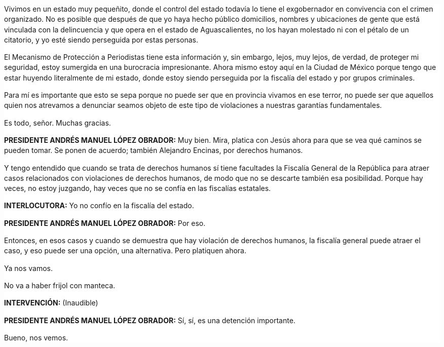 Vivimos en un estado muy pequeñito, donde el control del estado todavía lo
tiene el exgobernador en convivencia con el crimen organizado. No es posible
que después de que yo haya hecho público domicilios, nombres y ubicaciones de
gente que está vinculada con la delincuencia y que opera en el estado de
Aguascalientes, no los hayan molestado ni con el pétalo de un citatorio, y yo
esté siendo perseguida por estas personas.

El Mecanismo de Protección a Periodistas tiene esta información y, sin
embargo, lejos, muy lejos, de verdad, de proteger mi seguridad, estoy
sumergida en una burocracia impresionante. Ahora mismo estoy aquí en la Ciudad
de México porque tengo que estar huyendo literalmente de mi estado, donde
estoy siendo perseguida por la fiscalía del estado y por grupos criminales.

Para mí es importante que esto se sepa porque no puede ser que en provincia
vivamos en ese terror, no puede ser que aquellos quien nos atrevamos a
denunciar seamos objeto de este tipo de violaciones a nuestras garantías
fundamentales.

Es todo, señor. Muchas gracias.

**PRESIDENTE ANDRÉS MANUEL LÓPEZ OBRADOR:** Muy bien. Mira, platica con Jesús
ahora para que se vea qué caminos se pueden tomar. Se ponen de acuerdo;
también Alejandro Encinas, por derechos humanos.

Y tengo entendido que cuando se trata de derechos humanos sí tiene facultades
la Fiscalía General de la República para atraer casos relacionados con
violaciones de derechos humanos, de modo que no se descarte también esa
posibilidad. Porque hay veces, no estoy juzgando, hay veces que no se confía
en las fiscalías estatales.

**INTERLOCUTORA:** Yo no confío en la fiscalía del estado.

**PRESIDENTE ANDRÉS MANUEL LÓPEZ OBRADOR:** Por eso.

Entonces, en esos casos y cuando se demuestra que hay violación de derechos
humanos, la fiscalía general puede atraer el caso, y eso puede ser una opción,
una alternativa. Pero platiquen ahora.

Ya nos vamos.

No va a haber frijol con manteca.

**INTERVENCIÓN:** (Inaudible)

**PRESIDENTE ANDRÉS MANUEL LÓPEZ OBRADOR:** Sí, sí, es una detención
importante.

Bueno, nos vemos.


